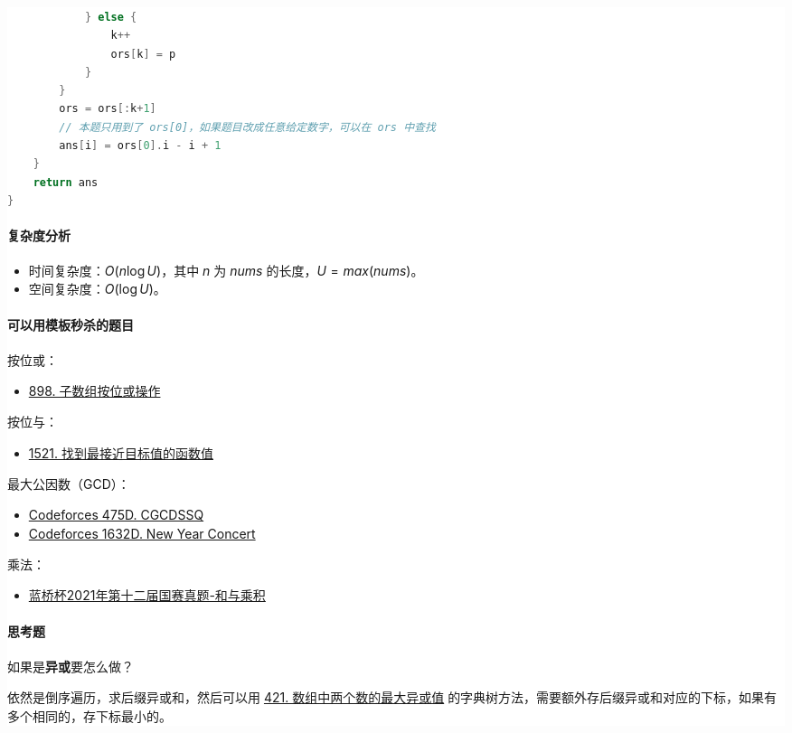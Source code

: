 ```go [sol1-Go]
			} else {
				k++
				ors[k] = p
			}
		}
		ors = ors[:k+1]
        // 本题只用到了 ors[0]，如果题目改成任意给定数字，可以在 ors 中查找
		ans[i] = ors[0].i - i + 1
	}
	return ans
}
```

#### 复杂度分析

- 时间复杂度：$O(n\log U)$，其中 $n$ 为 $\textit{nums}$ 的长度，$U=max(\textit{nums})$。
- 空间复杂度：$O(\log U)$。

#### 可以用模板秒杀的题目

按位或：

- [898. 子数组按位或操作](https://leetcode.cn/problems/bitwise-ors-of-subarrays/)

按位与：

- [1521. 找到最接近目标值的函数值](https://leetcode.cn/problems/find-a-value-of-a-mysterious-function-closest-to-target/)

最大公因数（GCD）：

- [Codeforces 475D. CGCDSSQ](https://codeforces.com/problemset/problem/475/D)
- [Codeforces 1632D. New Year Concert](https://codeforces.com/problemset/problem/1632/D)

乘法：

- [蓝桥杯2021年第十二届国赛真题-和与乘积](https://www.dotcpp.com/oj/problem2622.html)

#### 思考题

如果是**异或**要怎么做？

依然是倒序遍历，求后缀异或和，然后可以用 [421. 数组中两个数的最大异或值](https://leetcode.cn/problems/maximum-xor-of-two-numbers-in-an-array/) 的字典树方法，需要额外存后缀异或和对应的下标，如果有多个相同的，存下标最小的。
